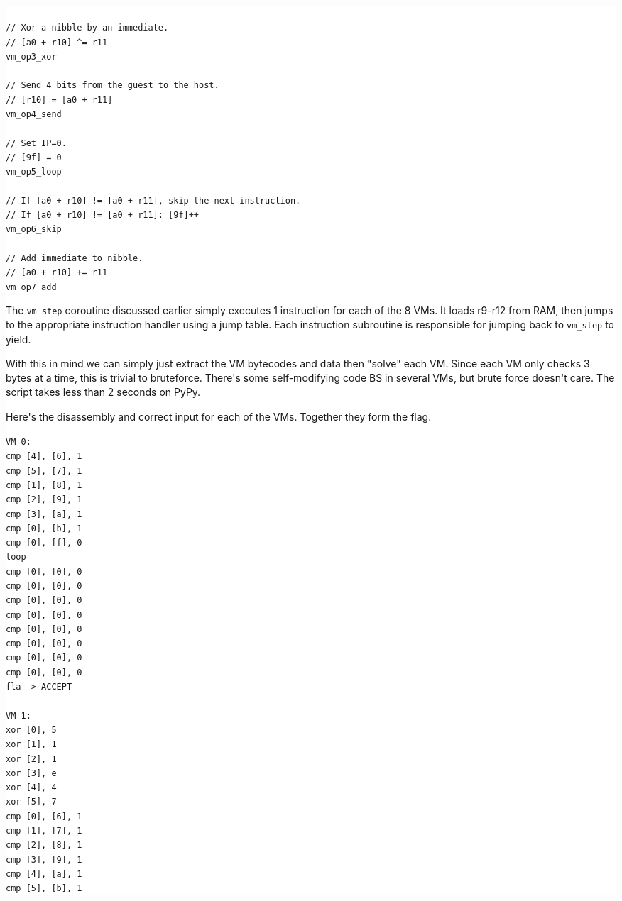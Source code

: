 ```

// Xor a nibble by an immediate.
// [a0 + r10] ^= r11
vm_op3_xor

// Send 4 bits from the guest to the host.
// [r10] = [a0 + r11]
vm_op4_send

// Set IP=0.
// [9f] = 0
vm_op5_loop

// If [a0 + r10] != [a0 + r11], skip the next instruction.
// If [a0 + r10] != [a0 + r11]: [9f]++
vm_op6_skip

// Add immediate to nibble.
// [a0 + r10] += r11
vm_op7_add
```

The `vm_step` coroutine discussed earlier simply executes 1 instruction for each of the 8 VMs. It loads r9-r12 from RAM, then jumps to the appropriate instruction handler using a jump table. Each instruction subroutine is responsible for jumping back to `vm_step` to yield.

With this in mind we can simply just extract the VM bytecodes and data then "solve" each VM. Since each VM only checks 3 bytes at a time, this is trivial to bruteforce. There's some self-modifying code BS in several VMs, but brute force doesn't care. The script takes less than 2 seconds on PyPy.

Here's the disassembly and correct input for each of the VMs. Together they form the flag.

```
VM 0:
cmp [4], [6], 1
cmp [5], [7], 1
cmp [1], [8], 1
cmp [2], [9], 1
cmp [3], [a], 1
cmp [0], [b], 1
cmp [0], [f], 0
loop
cmp [0], [0], 0
cmp [0], [0], 0
cmp [0], [0], 0
cmp [0], [0], 0
cmp [0], [0], 0
cmp [0], [0], 0
cmp [0], [0], 0
cmp [0], [0], 0
fla -> ACCEPT

VM 1:
xor [0], 5
xor [1], 1
xor [2], 1
xor [3], e
xor [4], 4
xor [5], 7
cmp [0], [6], 1
cmp [1], [7], 1
cmp [2], [8], 1
cmp [3], [9], 1
cmp [4], [a], 1
cmp [5], [b], 1
```